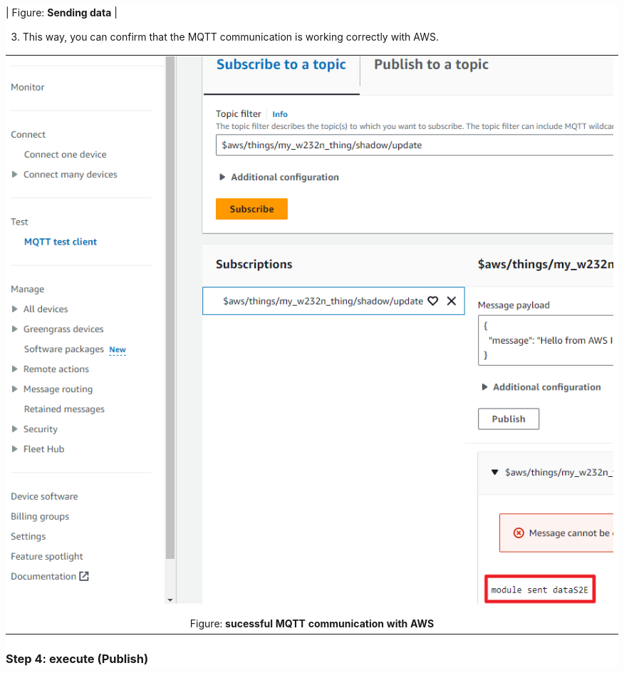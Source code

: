 | Figure: **Sending data**                                                         |

3. This way, you can confirm that the MQTT communication is working correctly with AWS.

|                                                                                             |
| :-----------------------------------------------------------------------------------------: |
| ![](/img/products/w232n/aws_execute/3_aws_sub_topic.png) |
| Figure: **sucessful MQTT communication with AWS**                                                         |


### Step 4: execute (Publish)
